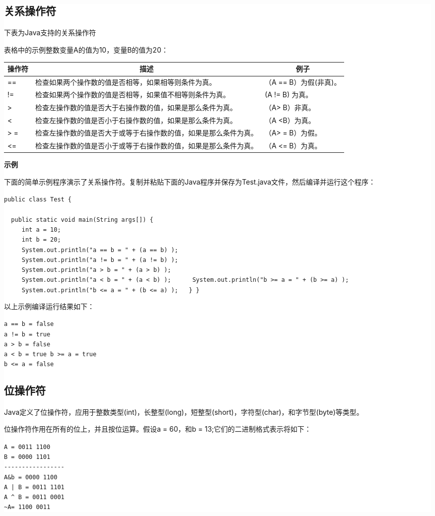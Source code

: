 ## 关系操作符

下表为Java支持的关系操作符

表格中的示例整数变量A的值为10，变量B的值为20：

| 操作符  | 描述                               | 例子              |
| ---- | -------------------------------- | --------------- |
| ==   | 检查如果两个操作数的值是否相等，如果相等则条件为真。       | （A == B）为假(非真)。 |
| !=   | 检查如果两个操作数的值是否相等，如果值不相等则条件为真。     | (A != B) 为真。    |
| >    | 检查左操作数的值是否大于右操作数的值，如果是那么条件为真。    | （A> B）非真。       |
| <    | 检查左操作数的值是否小于右操作数的值，如果是那么条件为真。    | （A <B）为真。       |
| > =  | 检查左操作数的值是否大于或等于右操作数的值，如果是那么条件为真。 | （A> = B）为假。     |
| <=   | 检查左操作数的值是否小于或等于右操作数的值，如果是那么条件为真。 | （A <= B）为真。     |

**示例**

下面的简单示例程序演示了关系操作符。复制并粘贴下面的Java程序并保存为Test.java文件，然后编译并运行这个程序：

```
public class Test {

  public static void main(String args[]) {
     int a = 10;
     int b = 20;
     System.out.println("a == b = " + (a == b) );
     System.out.println("a != b = " + (a != b) );
     System.out.println("a > b = " + (a > b) );
     System.out.println("a < b = " + (a < b) );      System.out.println("b >= a = " + (b >= a) );
     System.out.println("b <= a = " + (b <= a) );   } }  
```

以上示例编译运行结果如下：

```
a == b = false
a != b = true
a > b = false
a < b = true b >= a = true
b <= a = false 
```

## 位操作符

Java定义了位操作符，应用于整数类型(int)，长整型(long)，短整型(short)，字符型(char)，和字节型(byte)等类型。

位操作符作用在所有的位上，并且按位运算。假设a = 60，和b = 13;它们的二进制格式表示将如下：

```
A = 0011 1100
B = 0000 1101
-----------------
A&b = 0000 1100
A | B = 0011 1101
A ^ B = 0011 0001
~A= 1100 0011

```

